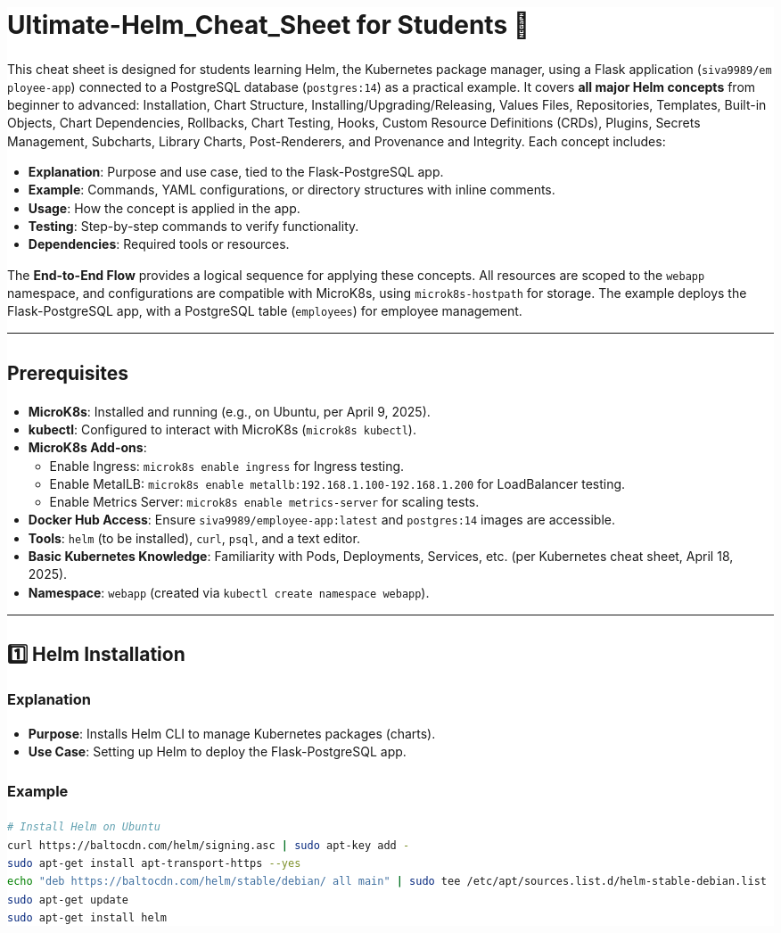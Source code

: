 # Ultimate-Helm_Cheat_Sheet for Students 🚀

This cheat sheet is designed for students learning Helm, the Kubernetes package manager, using a Flask application (`siva9989/employee-app`) connected to a PostgreSQL database (`postgres:14`) as a practical example. It covers **all major Helm concepts** from beginner to advanced: Installation, Chart Structure, Installing/Upgrading/Releasing, Values Files, Repositories, Templates, Built-in Objects, Chart Dependencies, Rollbacks, Chart Testing, Hooks, Custom Resource Definitions (CRDs), Plugins, Secrets Management, Subcharts, Library Charts, Post-Renderers, and Provenance and Integrity. Each concept includes:

- **Explanation**: Purpose and use case, tied to the Flask-PostgreSQL app.
- **Example**: Commands, YAML configurations, or directory structures with inline comments.
- **Usage**: How the concept is applied in the app.
- **Testing**: Step-by-step commands to verify functionality.
- **Dependencies**: Required tools or resources.

The **End-to-End Flow** provides a logical sequence for applying these concepts. All resources are scoped to the `webapp` namespace, and configurations are compatible with MicroK8s, using `microk8s-hostpath` for storage. The example deploys the Flask-PostgreSQL app, with a PostgreSQL table (`employees`) for employee management.

---

## **Prerequisites**

- **MicroK8s**: Installed and running (e.g., on Ubuntu, per April 9, 2025).
- **kubectl**: Configured to interact with MicroK8s (`microk8s kubectl`).
- **MicroK8s Add-ons**:
  - Enable Ingress: `microk8s enable ingress` for Ingress testing.
  - Enable MetalLB: `microk8s enable metallb:192.168.1.100-192.168.1.200` for LoadBalancer testing.
  - Enable Metrics Server: `microk8s enable metrics-server` for scaling tests.
- **Docker Hub Access**: Ensure `siva9989/employee-app:latest` and `postgres:14` images are accessible.
- **Tools**: `helm` (to be installed), `curl`, `psql`, and a text editor.
- **Basic Kubernetes Knowledge**: Familiarity with Pods, Deployments, Services, etc. (per Kubernetes cheat sheet, April 18, 2025).
- **Namespace**: `webapp` (created via `kubectl create namespace webapp`).

---

## **1️⃣ Helm Installation**

### **Explanation**
- **Purpose**: Installs Helm CLI to manage Kubernetes packages (charts).
- **Use Case**: Setting up Helm to deploy the Flask-PostgreSQL app.

### **Example**
```bash
# Install Helm on Ubuntu
curl https://baltocdn.com/helm/signing.asc | sudo apt-key add -
sudo apt-get install apt-transport-https --yes
echo "deb https://baltocdn.com/helm/stable/debian/ all main" | sudo tee /etc/apt/sources.list.d/helm-stable-debian.list
sudo apt-get update
sudo apt-get install helm
```
